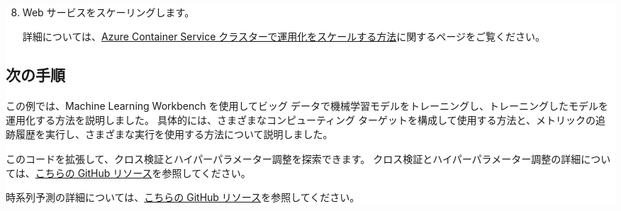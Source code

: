 8. Web サービスをスケーリングします。 

   詳細については、[Azure Container Service クラスターで運用化をスケールする方法](how-to-scale-clusters.md)に関するページをご覧ください。
 

## <a name="next-steps"></a>次の手順

この例では、Machine Learning Workbench を使用してビッグ データで機械学習モデルをトレーニングし、トレーニングしたモデルを運用化する方法を説明しました。 具体的には、さまざまなコンピューティング ターゲットを構成して使用する方法と、メトリックの追跡履歴を実行し、さまざまな実行を使用する方法について説明しました。

このコードを拡張して、クロス検証とハイパーパラメーター調整を探索できます。 クロス検証とハイパーパラメーター調整の詳細については、[こちらの GitHub リソース](https://github.com/Azure/MachineLearningSamples-DistributedHyperParameterTuning)を参照してください。  

時系列予測の詳細については、[こちらの GitHub リソース](https://github.com/Azure/MachineLearningSamples-EnergyDemandTimeSeriesForecasting)を参照してください。